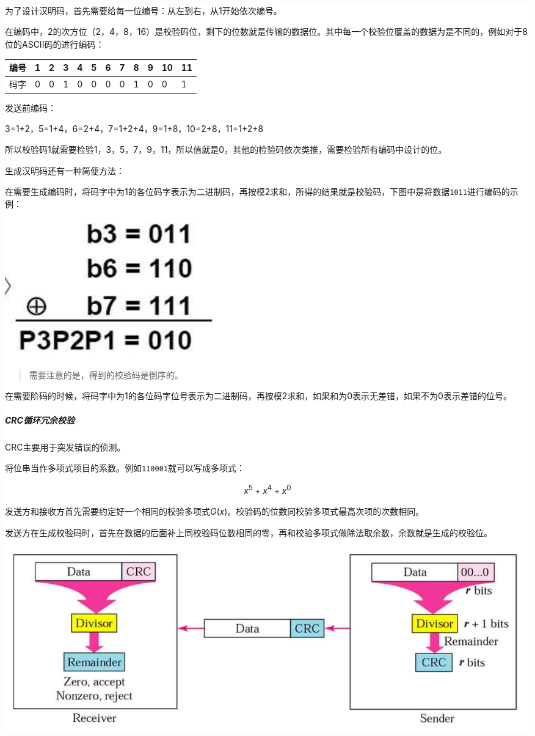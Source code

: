 为了设计汉明码，首先需要给每一位编号：从左到右，从1开始依次编号。

在编码中，2的次方位（2，4，8，16）是校验码位，剩下的位数就是传输的数据位。其中每一个校验位覆盖的数据为是不同的，例如对于8位的ASCII码的进行编码：

| 编号  | 1   | 2   | 3   | 4   | 5   | 6   | 7   | 8   | 9   | 10  | 11  |
| --- | --- | --- | --- | --- | --- | --- | --- | --- | --- | --- | --- |
| 码字  | 0   | 0   | 1   | 0   | 0   | 0   | 0   | 1   | 0   | 0   | 1   |

发送前编码：

3=1+2，5=1+4，6=2+4，7=1+2+4，9=1+8，10=2+8，11=1+2+8

所以校验码1就需要检验1，3，5，7，9，11，所以值就是0，其他的检验码依次类推，需要检验所有编码中设计的位。

生成汉明码还有一种简便方法：

在需要生成编码时，将码字中为1的各位码字表示为二进制码，再按模2求和，所得的结果就是校验码，下图中是将数据`1011`进行编码的示例：

![](./data-link-layer/2023-03-25-14-53-15-image.png)

> 需要注意的是，得到的校验码是倒序的。

在需要阶码的时候，将码字中为1的各位码字位号表示为二进制码，再按模2求和，如果和为0表示无差错，如果不为0表示差错的位号。

##### CRC循环冗余校验

CRC主要用于突发错误的侦测。

将位串当作多项式项目的系数。例如`110001`​就可以写成多项式：

$$
x^5+x^4+x^0
$$

发送方和接收方首先需要约定好一个相同的校验多项式$G(x)$。校验码的位数同校验多项式最高次项的次数相同。

发送方在生成校验码时，首先在数据的后面补上同校验码位数相同的零，再和校验多项式做除法取余数，余数就是生成的校验位。

​![image](./assets/image-20230317104513-wcl187o.png)
